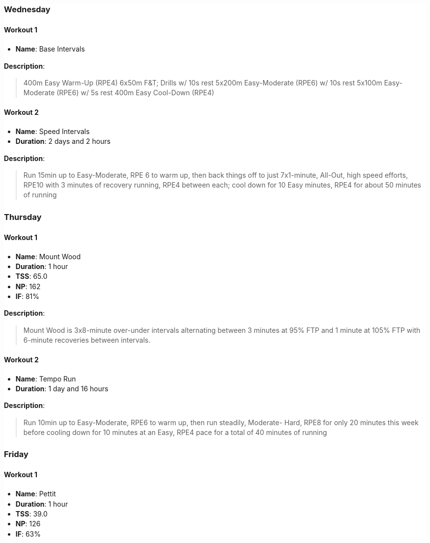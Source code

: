 
### Wednesday 

#### Workout 1
* **Name**: Base Intervals


**Description**:

> 400m Easy Warm-Up (RPE4) 6x50m F&T; Drills w/ 10s rest 5x200m Easy-Moderate
> (RPE6) w/ 10s rest 5x100m Easy-Moderate (RPE6) w/ 5s rest 400m Easy Cool-Down
> (RPE4)

#### Workout 2
* **Name**: Speed Intervals
* **Duration**: 2 days and 2 hours


**Description**:

> Run 15min up to Easy-Moderate, RPE 6 to warm up, then back things off to just
> 7x1-minute, All-Out, high speed efforts, RPE10 with 3 minutes of recovery
> running, RPE4 between each; cool down for 10 Easy minutes, RPE4 for about 50
> minutes of running


### Thursday 

#### Workout 1
* **Name**: Mount Wood
* **Duration**: 1 hour
* **TSS**: 65.0
* **NP**: 162
* **IF**: 81%

**Description**:

> Mount Wood is 3x8-minute over-under intervals alternating between 3 minutes at
> 95% FTP and 1 minute at 105% FTP with 6-minute recoveries between intervals.

#### Workout 2
* **Name**: Tempo Run
* **Duration**: 1 day and 16 hours


**Description**:

> Run 10min up to Easy-Moderate, RPE6 to warm up, then run steadily, Moderate-
> Hard, RPE8 for only 20 minutes this week before cooling down for 10 minutes at
> an Easy, RPE4 pace for a total of 40 minutes of running


### Friday 

#### Workout 1
* **Name**: Pettit
* **Duration**: 1 hour
* **TSS**: 39.0
* **NP**: 126
* **IF**: 63%
